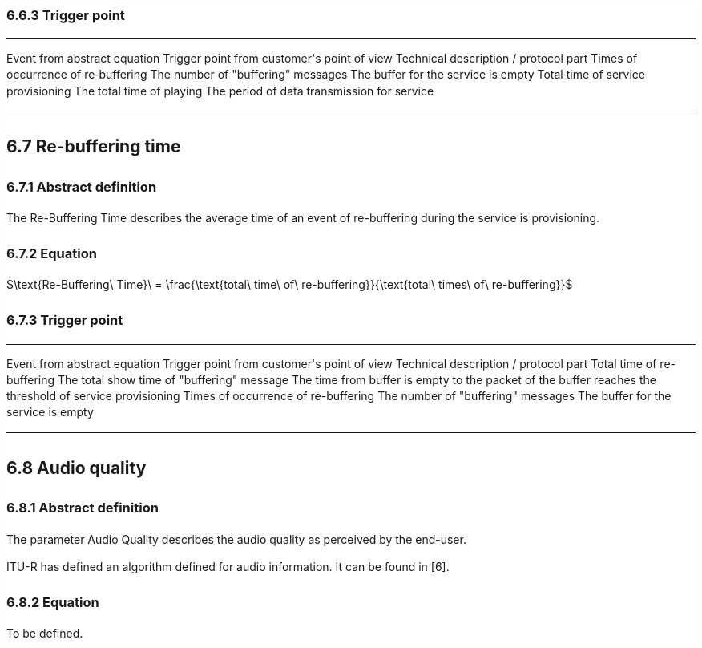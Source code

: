 ### 6.6.3 Trigger point

  ------------------------------------- ---------------------------------------------- ---------------------------------------------
  Event from abstract equation          Trigger point from customer\'s point of view   Technical description / protocol part
  Times of occurrence of re‑buffering   The number of \"buffering\" messages           The buffer for the service is empty
  Total time of service provisioning    The total time of playing                      The period of data transmission for service
  ------------------------------------- ---------------------------------------------- ---------------------------------------------

6.7 Re-buffering time
---------------------

### 6.7.1 Abstract definition

The Re-Buffering Time describes the average time of an event of
re-buffering during the service is provisioning.

### 6.7.2 Equation

$\text{Re-Buffering\ Time}\  = \frac{\text{total\ time\ of\ re-buffering}}{\text{total\ times\ of\ re-buffering}}$

### 6.7.3 Trigger point

  ------------------------------------- ---------------------------------------------- ---------------------------------------------------------------------------------------------------------
  Event from abstract equation          Trigger point from customer\'s point of view   Technical description / protocol part
  Total time of re-buffering            The total show time of \"buffering\" message   The time from buffer is empty to the packet of the buffer reaches the threshold of service provisioning
  Times of occurrence of re-buffering   The number of \"buffering\" messages           The buffer for the service is empty
  ------------------------------------- ---------------------------------------------- ---------------------------------------------------------------------------------------------------------

6.8 Audio quality
-----------------

### 6.8.1 Abstract definition

The parameter Audio Quality describes the audio quality as perceived by
the end-user.

ITU-R has defined an algorithm defined for audio information. It can be
found in \[6\].

### 6.8.2 Equation

To be defined.
